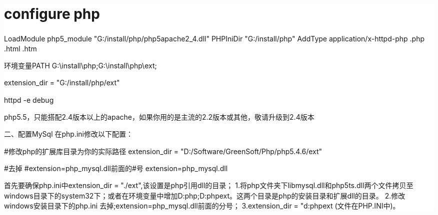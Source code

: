 # configure php
LoadModule php5_module "G:/install/php/php5apache2_4.dll"
PHPIniDir "G:/install/php"
AddType application/x-httpd-php .php .html .htm

环境变量PATH
G:\install\php;G:\install\php\ext;

extension_dir = "G:/install/php/ext"

httpd -e debug



php5.5，只能搭配2.4版本以上的apache，如果你用的是主流的2.2版本或其他，敬请升级到2.4版本


二、配置MySql
在php.ini修改以下配置：

#修改php的扩展库目录为你的实际路径
extension_dir = "D:/Software/GreenSoft/Php/php5.4.6/ext"

#去掉 #extension=php_mysql.dll前面的#号
extension=php_mysql.dll




首先要确保php.ini中extension_dir = "./ext",该设置是php引用dll的目录；
1.将php文件夹下libmysql.dll和php5ts.dll两个文件拷贝至windows目录下的system32下；或者在环境变量中增加D:php;D:phpext。这两个目录是php的安装目录和扩展dll的目录。
2.修改windows安装目录下的php.ini 去掉;extension=php_mysql.dll前面的分号；
3.extension_dir = "d:phpext (文件在PHP.INI中)。